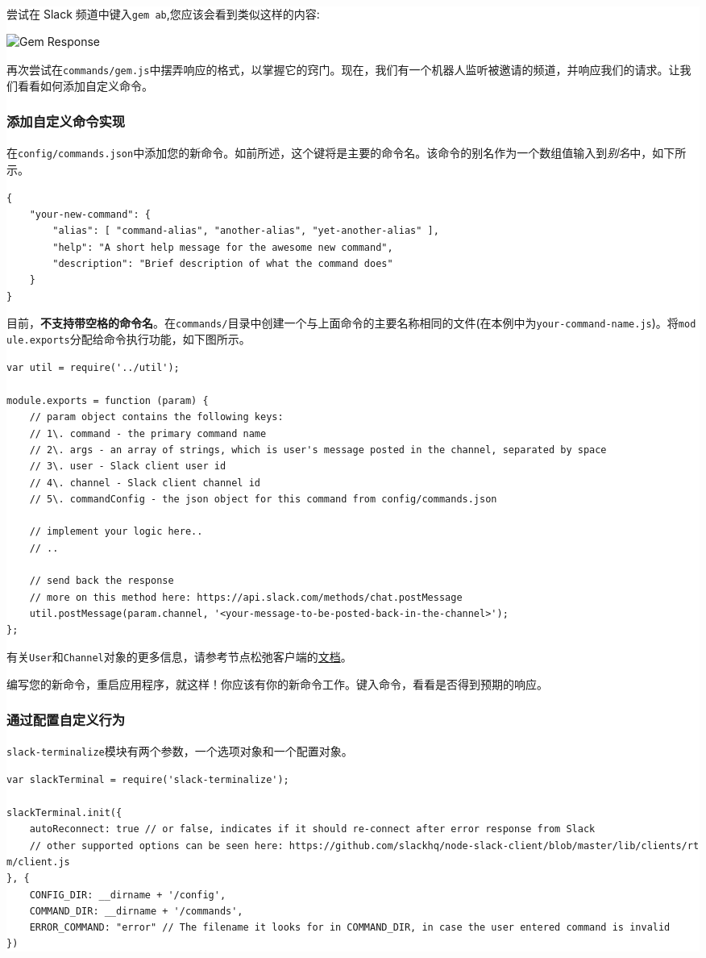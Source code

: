 尝试在 Slack 频道中键入`gem ab`,您应该会看到类似这样的内容:

![Gem Response](../Images/51c18b4751d5f221984bd3f4438c36e8.png "Gem Response")

再次尝试在`commands/gem.js`中摆弄响应的格式，以掌握它的窍门。现在，我们有一个机器人监听被邀请的频道，并响应我们的请求。让我们看看如何添加自定义命令。

### 添加自定义命令实现

在`config/commands.json`中添加您的新命令。如前所述，这个键将是主要的命令名。该命令的别名作为一个数组值输入到*别名*中，如下所示。

```
{
    "your-new-command": {
        "alias": [ "command-alias", "another-alias", "yet-another-alias" ],
        "help": "A short help message for the awesome new command",
        "description": "Brief description of what the command does"
    }
} 
```

目前，**不支持带空格的命令名**。在`commands/`目录中创建一个与上面命令的主要名称相同的文件(在本例中为`your-command-name.js`)。将`module.exports`分配给命令执行功能，如下图所示。

```
var util = require('../util');

module.exports = function (param) {
    // param object contains the following keys:
    // 1\. command - the primary command name
    // 2\. args - an array of strings, which is user's message posted in the channel, separated by space
    // 3\. user - Slack client user id
    // 4\. channel - Slack client channel id
    // 5\. commandConfig - the json object for this command from config/commands.json

    // implement your logic here.. 
    // .. 

    // send back the response
    // more on this method here: https://api.slack.com/methods/chat.postMessage
    util.postMessage(param.channel, '<your-message-to-be-posted-back-in-the-channel>');
}; 
```

有关`User`和`Channel`对象的更多信息，请参考节点松弛客户端的[文档](https://github.com/slackhq/node-slack-client)。

编写您的新命令，重启应用程序，就这样！你应该有你的新命令工作。键入命令，看看是否得到预期的响应。

### 通过配置自定义行为

`slack-terminalize`模块有两个参数，一个选项对象和一个配置对象。

```
var slackTerminal = require('slack-terminalize');

slackTerminal.init({
    autoReconnect: true // or false, indicates if it should re-connect after error response from Slack
    // other supported options can be seen here: https://github.com/slackhq/node-slack-client/blob/master/lib/clients/rtm/client.js
}, {
    CONFIG_DIR: __dirname + '/config',
    COMMAND_DIR: __dirname + '/commands',
    ERROR_COMMAND: "error" // The filename it looks for in COMMAND_DIR, in case the user entered command is invalid
}) 
```
